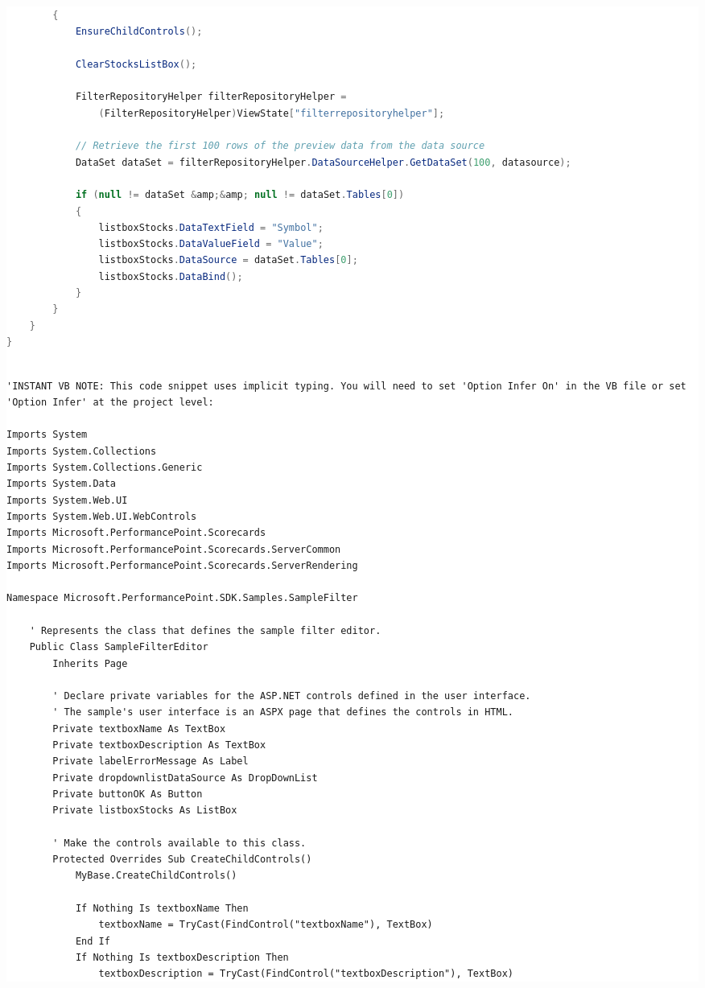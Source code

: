 ```cs
        {
            EnsureChildControls();
            
            ClearStocksListBox();
            
            FilterRepositoryHelper filterRepositoryHelper =
                (FilterRepositoryHelper)ViewState["filterrepositoryhelper"];

            // Retrieve the first 100 rows of the preview data from the data source
            DataSet dataSet = filterRepositoryHelper.DataSourceHelper.GetDataSet(100, datasource);

            if (null != dataSet &amp;&amp; null != dataSet.Tables[0])
            {
                listboxStocks.DataTextField = "Symbol";
                listboxStocks.DataValueField = "Value";
                listboxStocks.DataSource = dataSet.Tables[0];
                listboxStocks.DataBind();
            }
        }
    }
}
```




```VB.net

'INSTANT VB NOTE: This code snippet uses implicit typing. You will need to set 'Option Infer On' in the VB file or set 'Option Infer' at the project level:

Imports System
Imports System.Collections
Imports System.Collections.Generic
Imports System.Data
Imports System.Web.UI
Imports System.Web.UI.WebControls
Imports Microsoft.PerformancePoint.Scorecards
Imports Microsoft.PerformancePoint.Scorecards.ServerCommon
Imports Microsoft.PerformancePoint.Scorecards.ServerRendering

Namespace Microsoft.PerformancePoint.SDK.Samples.SampleFilter

    ' Represents the class that defines the sample filter editor.
    Public Class SampleFilterEditor
        Inherits Page

        ' Declare private variables for the ASP.NET controls defined in the user interface.
        ' The sample's user interface is an ASPX page that defines the controls in HTML.
        Private textboxName As TextBox
        Private textboxDescription As TextBox
        Private labelErrorMessage As Label
        Private dropdownlistDataSource As DropDownList
        Private buttonOK As Button
        Private listboxStocks As ListBox

        ' Make the controls available to this class.
        Protected Overrides Sub CreateChildControls()
            MyBase.CreateChildControls()

            If Nothing Is textboxName Then
                textboxName = TryCast(FindControl("textboxName"), TextBox)
            End If
            If Nothing Is textboxDescription Then
                textboxDescription = TryCast(FindControl("textboxDescription"), TextBox)
```